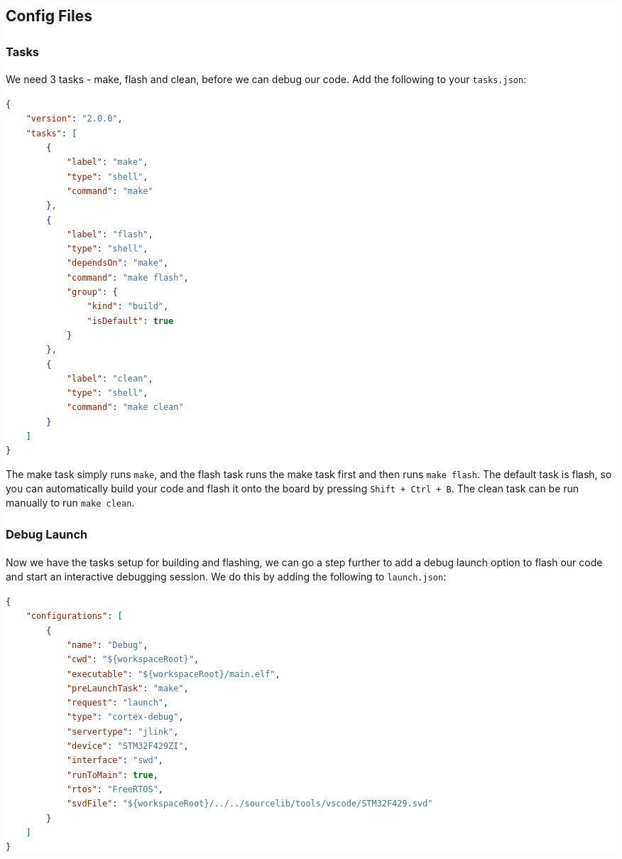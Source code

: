 ## Config Files
### Tasks
We need 3 tasks - make, flash and clean, before we can debug our code. Add the following to your `tasks.json`:
```json
{
    "version": "2.0.0",
    "tasks": [
        {
            "label": "make",
            "type": "shell",
            "command": "make"
        },
        {
            "label": "flash",
            "type": "shell",
            "dependsOn": "make",
            "command": "make flash",
            "group": {
                "kind": "build",
                "isDefault": true
            }
        },
        {
            "label": "clean",
            "type": "shell",
            "command": "make clean"
        }
    ]
}
```

The make task simply runs `make`, and the flash task runs the make task first and then runs `make flash`. The default task is flash, so you can automatically build your code and flash it onto the board by pressing `Shift + Ctrl + B`. The clean task can be run manually to run `make clean`.

### Debug Launch
Now we have the tasks setup for building and flashing, we can go a step further to add a debug launch option to flash our code and start an interactive debugging session. We do this by adding the following to `launch.json`:

```json
{
    "configurations": [
        {
            "name": "Debug",
            "cwd": "${workspaceRoot}",
            "executable": "${workspaceRoot}/main.elf",
            "preLaunchTask": "make",
            "request": "launch",
            "type": "cortex-debug",
            "servertype": "jlink",
            "device": "STM32F429ZI",
            "interface": "swd",
            "runToMain": true,
            "rtos": "FreeRTOS",
            "svdFile": "${workspaceRoot}/../../sourcelib/tools/vscode/STM32F429.svd"
        }
    ]
}
```
